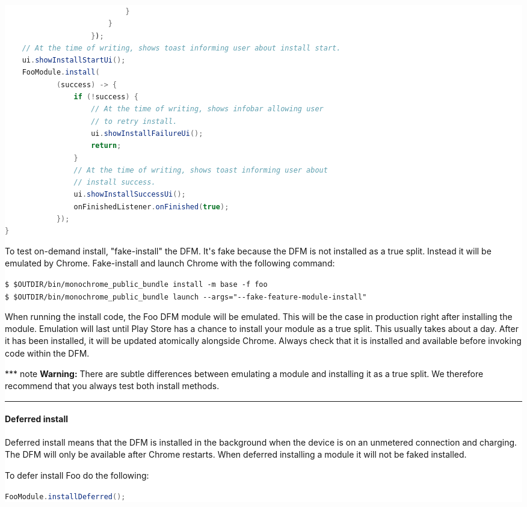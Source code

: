 ```java
                            }
                        }
                    });
    // At the time of writing, shows toast informing user about install start.
    ui.showInstallStartUi();
    FooModule.install(
            (success) -> {
                if (!success) {
                    // At the time of writing, shows infobar allowing user
                    // to retry install.
                    ui.showInstallFailureUi();
                    return;
                }
                // At the time of writing, shows toast informing user about
                // install success.
                ui.showInstallSuccessUi();
                onFinishedListener.onFinished(true);
            });
}
```

To test on-demand install, "fake-install" the DFM. It's fake because
the DFM is not installed as a true split. Instead it will be emulated by Chrome.
Fake-install and launch Chrome with the following command:

```shell
$ $OUTDIR/bin/monochrome_public_bundle install -m base -f foo
$ $OUTDIR/bin/monochrome_public_bundle launch --args="--fake-feature-module-install"
```

When running the install code, the Foo DFM module will be emulated.
This will be the case in production right after installing the module. Emulation
will last until Play Store has a chance to install your module as a true split.
This usually takes about a day. After it has been installed, it will be updated
atomically alongside Chrome. Always check that it is installed and available
before invoking code within the DFM.

*** note
**Warning:** There are subtle differences between emulating a module and
installing it as a true split. We therefore recommend that you always test both
install methods.
***


#### Deferred install

Deferred install means that the DFM is installed in the background when the
device is on an unmetered connection and charging. The DFM will only be
available after Chrome restarts. When deferred installing a module it will
not be faked installed.

To defer install Foo do the following:

```java
FooModule.installDeferred();
```

